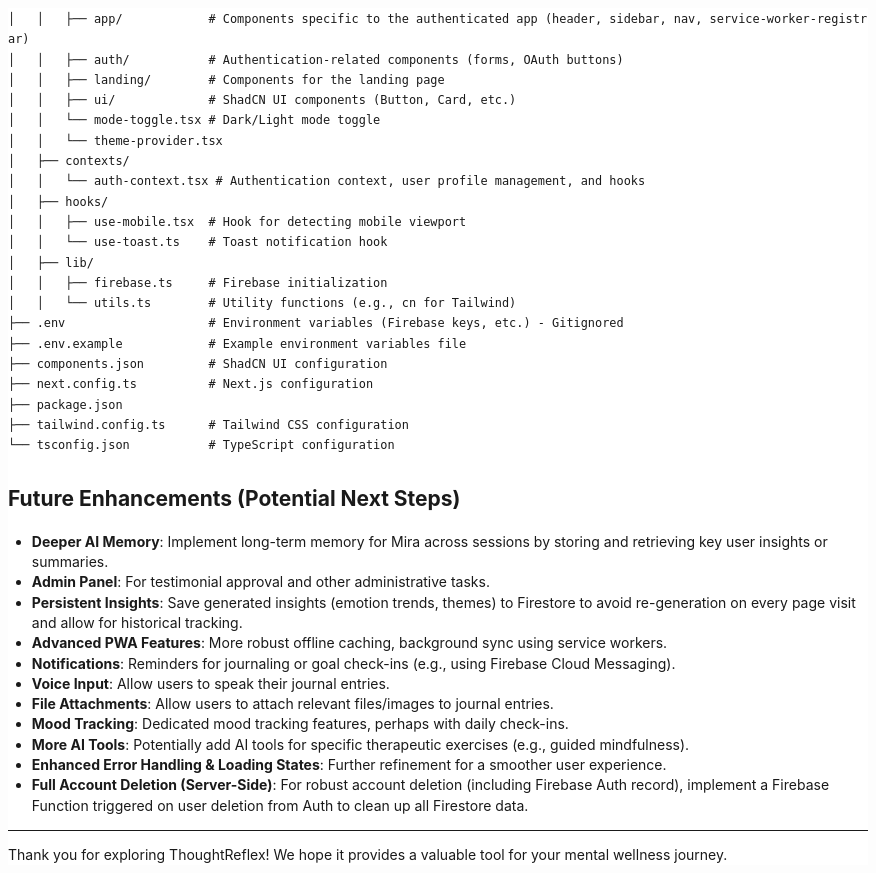 ```
│   │   ├── app/            # Components specific to the authenticated app (header, sidebar, nav, service-worker-registrar)
│   │   ├── auth/           # Authentication-related components (forms, OAuth buttons)
│   │   ├── landing/        # Components for the landing page
│   │   ├── ui/             # ShadCN UI components (Button, Card, etc.)
│   │   └── mode-toggle.tsx # Dark/Light mode toggle
│   │   └── theme-provider.tsx
│   ├── contexts/
│   │   └── auth-context.tsx # Authentication context, user profile management, and hooks
│   ├── hooks/
│   │   ├── use-mobile.tsx  # Hook for detecting mobile viewport
│   │   └── use-toast.ts    # Toast notification hook
│   ├── lib/
│   │   ├── firebase.ts     # Firebase initialization
│   │   └── utils.ts        # Utility functions (e.g., cn for Tailwind)
├── .env                    # Environment variables (Firebase keys, etc.) - Gitignored
├── .env.example            # Example environment variables file
├── components.json         # ShadCN UI configuration
├── next.config.ts          # Next.js configuration
├── package.json
├── tailwind.config.ts      # Tailwind CSS configuration
└── tsconfig.json           # TypeScript configuration
```

## Future Enhancements (Potential Next Steps)

*   **Deeper AI Memory**: Implement long-term memory for Mira across sessions by storing and retrieving key user insights or summaries.
*   **Admin Panel**: For testimonial approval and other administrative tasks.
*   **Persistent Insights**: Save generated insights (emotion trends, themes) to Firestore to avoid re-generation on every page visit and allow for historical tracking.
*   **Advanced PWA Features**: More robust offline caching, background sync using service workers.
*   **Notifications**: Reminders for journaling or goal check-ins (e.g., using Firebase Cloud Messaging).
*   **Voice Input**: Allow users to speak their journal entries.
*   **File Attachments**: Allow users to attach relevant files/images to journal entries.
*   **Mood Tracking**: Dedicated mood tracking features, perhaps with daily check-ins.
*   **More AI Tools**: Potentially add AI tools for specific therapeutic exercises (e.g., guided mindfulness).
*   **Enhanced Error Handling & Loading States**: Further refinement for a smoother user experience.
*   **Full Account Deletion (Server-Side)**: For robust account deletion (including Firebase Auth record), implement a Firebase Function triggered on user deletion from Auth to clean up all Firestore data.

---

Thank you for exploring ThoughtReflex! We hope it provides a valuable tool for your mental wellness journey.
